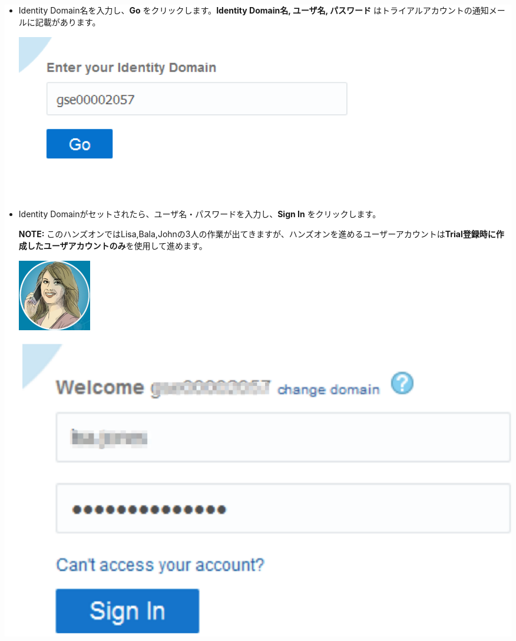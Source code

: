 - Identity Domain名を入力し、**Go** をクリックします。**Identity Domain名, ユーザ名, パスワード** はトライアルアカウントの通知メールに記載があります。

    ![](images/100/Picture100-3.png)

- Identity Domainがセットされたら、ユーザ名・パスワードを入力し、**Sign In** をクリックします。

  **NOTE:** このハンズオンではLisa,Bala,Johnの3人の作業が出てきますが、ハンズオンを進めるユーザーアカウントは**Trial登録時に作成したユーザアカウントのみ**を使用して進めます。

    ![](images/lisa.png)

    ![](images/100/Picture100-3.5.png)
